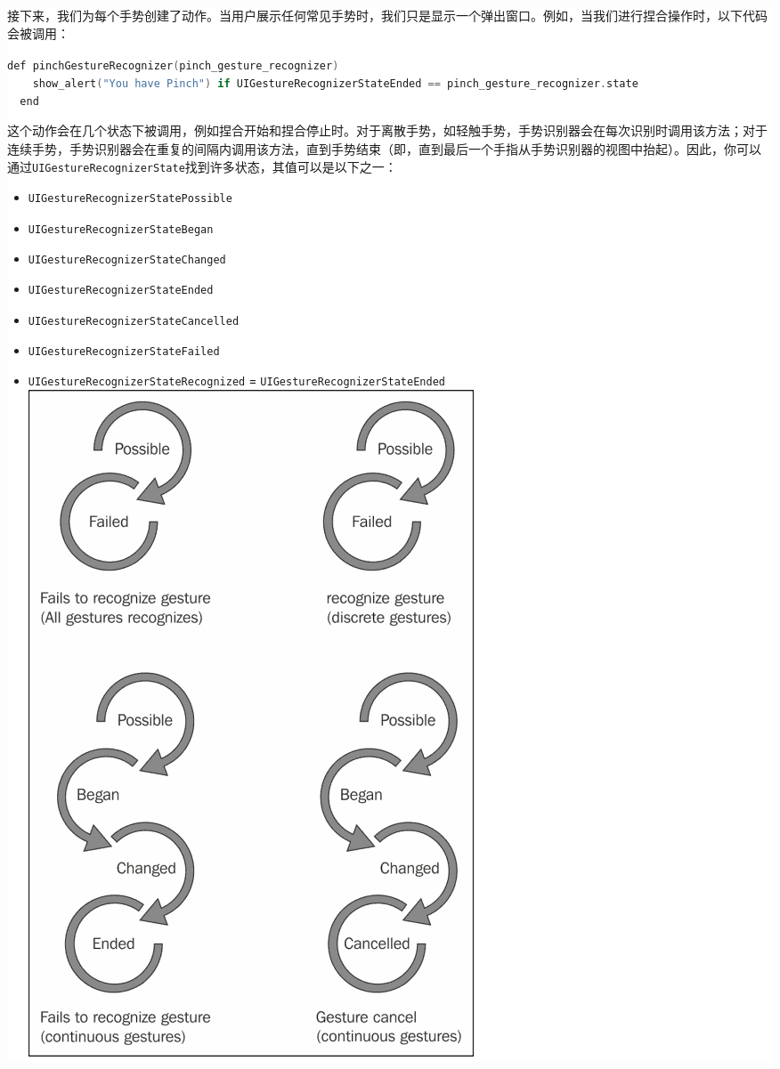 接下来，我们为每个手势创建了动作。当用户展示任何常见手势时，我们只是显示一个弹出窗口。例如，当我们进行捏合操作时，以下代码会被调用：

```swift
def pinchGestureRecognizer(pinch_gesture_recognizer)
    show_alert("You have Pinch") if UIGestureRecognizerStateEnded == pinch_gesture_recognizer.state
  end
```

这个动作会在几个状态下被调用，例如捏合开始和捏合停止时。对于离散手势，如轻触手势，手势识别器会在每次识别时调用该方法；对于连续手势，手势识别器会在重复的间隔内调用该方法，直到手势结束（即，直到最后一个手指从手势识别器的视图中抬起）。因此，你可以通过`UIGestureRecognizerState`找到许多状态，其值可以是以下之一：

+   `UIGestureRecognizerStatePossible`

+   `UIGestureRecognizerStateBegan`

+   `UIGestureRecognizerStateChanged`

+   `UIGestureRecognizerStateEnded`

+   `UIGestureRecognizerStateCancelled`

+   `UIGestureRecognizerStateFailed`

+   `UIGestureRecognizerStateRecognized` = `UIGestureRecognizerStateEnded`![手势示例](img/5220OT_06_11.jpg)
